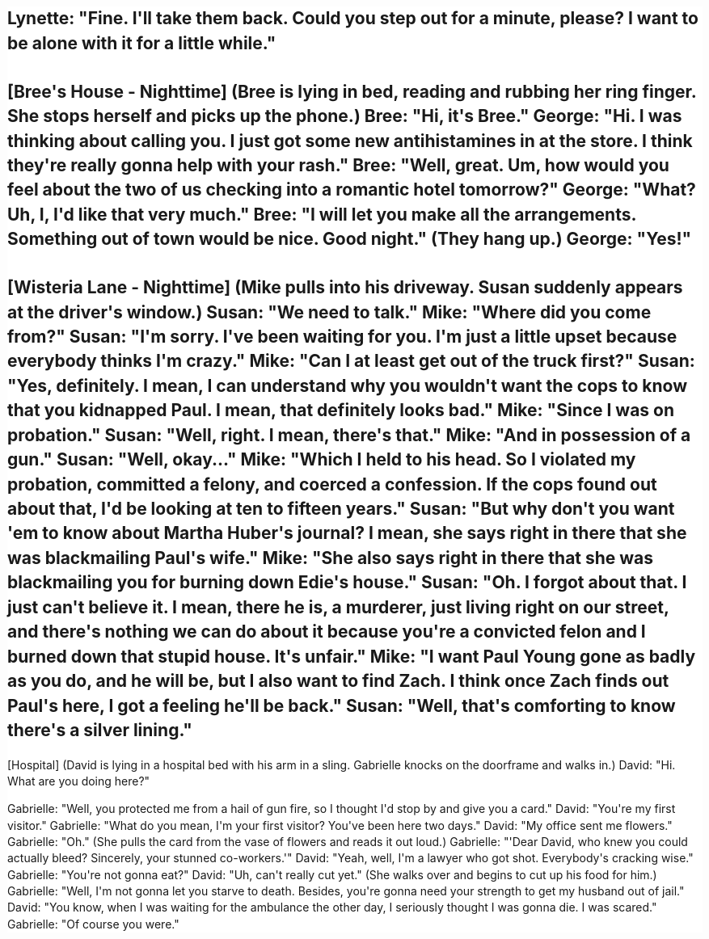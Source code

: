 Lynette: "Fine. I'll take them back. Could you step out for a minute, please? I want to be alone with it for a little while."
--------------------------------------------------------------------------------
[Bree's House - Nighttime]
(Bree is lying in bed, reading and rubbing her ring finger. She stops herself and picks up the phone.) 
Bree: "Hi, it's Bree." 
George: "Hi. I was thinking about calling you. I just got some new antihistamines in at the store. I think they're really gonna help with your rash." 
Bree: "Well, great. Um, how would you feel about the two of us checking into a romantic hotel tomorrow?" 
George: "What? Uh, I, I'd like that very much." 
Bree: "I will let you make all the arrangements. Something out of town would be nice. Good night."
(They hang up.) 
George: "Yes!"
--------------------------------------------------------------------------------
[Wisteria Lane - Nighttime]
(Mike pulls into his driveway. Susan suddenly appears at the driver's window.) 
Susan: "We need to talk." 
Mike: "Where did you come from?" 
Susan: "I'm sorry. I've been waiting for you. I'm just a little upset because everybody thinks I'm crazy." 
Mike: "Can I at least get out of the truck first?" 
Susan: "Yes, definitely. I mean, I can understand why you wouldn't want the cops to know that you kidnapped Paul. I mean, that definitely looks bad." 
Mike: "Since I was on probation." 
Susan: "Well, right. I mean, there's that." 
Mike: "And in possession of a gun." 
Susan: "Well, okay..." 
Mike: "Which I held to his head. So I violated my probation, committed a felony, and coerced a confession. If the cops found out about that, I'd be looking at ten to fifteen years." 
Susan: "But why don't you want 'em to know about Martha Huber's journal? I mean, she says right in there that she was blackmailing Paul's wife." 
Mike: "She also says right in there that she was blackmailing you for burning down Edie's house." 
Susan: "Oh. I forgot about that. I just can't believe it. I mean, there he is, a murderer, just living right on our street, and there's nothing we can do about it because you're a convicted felon and I burned down that stupid house. It's unfair." 
Mike: "I want Paul Young gone as badly as you do, and he will be, but I also want to find Zach. I think once Zach finds out Paul's here, I got a feeling he'll be back." 
Susan: "Well, that's comforting to know there's a silver lining."
--------------------------------------------------------------------------------
[Hospital]
(David is lying in a hospital bed with his arm in a sling. Gabrielle knocks on the doorframe and walks in.) 
David: "Hi. What are you doing here?" 

Gabrielle: "Well, you protected me from a hail of gun fire, so I thought I'd stop by and give you a card." 
David: "You're my first visitor." 
Gabrielle: "What do you mean, I'm your first visitor? You've been here two days." 
David: "My office sent me flowers." 
Gabrielle: "Oh."
(She pulls the card from the vase of flowers and reads it out loud.) 
Gabrielle: "'Dear David, who knew you could actually bleed? Sincerely, your stunned co-workers.'" 
David: "Yeah, well, I'm a lawyer who got shot. Everybody's cracking wise." 
Gabrielle: "You're not gonna eat?" 
David: "Uh, can't really cut yet."
(She walks over and begins to cut up his food for him.) 
Gabrielle: "Well, I'm not gonna let you starve to death. Besides, you're gonna need your strength to get my husband out of jail." 
David: "You know, when I was waiting for the ambulance the other day, I seriously thought I was gonna die. I was scared." 
Gabrielle: "Of course you were." 